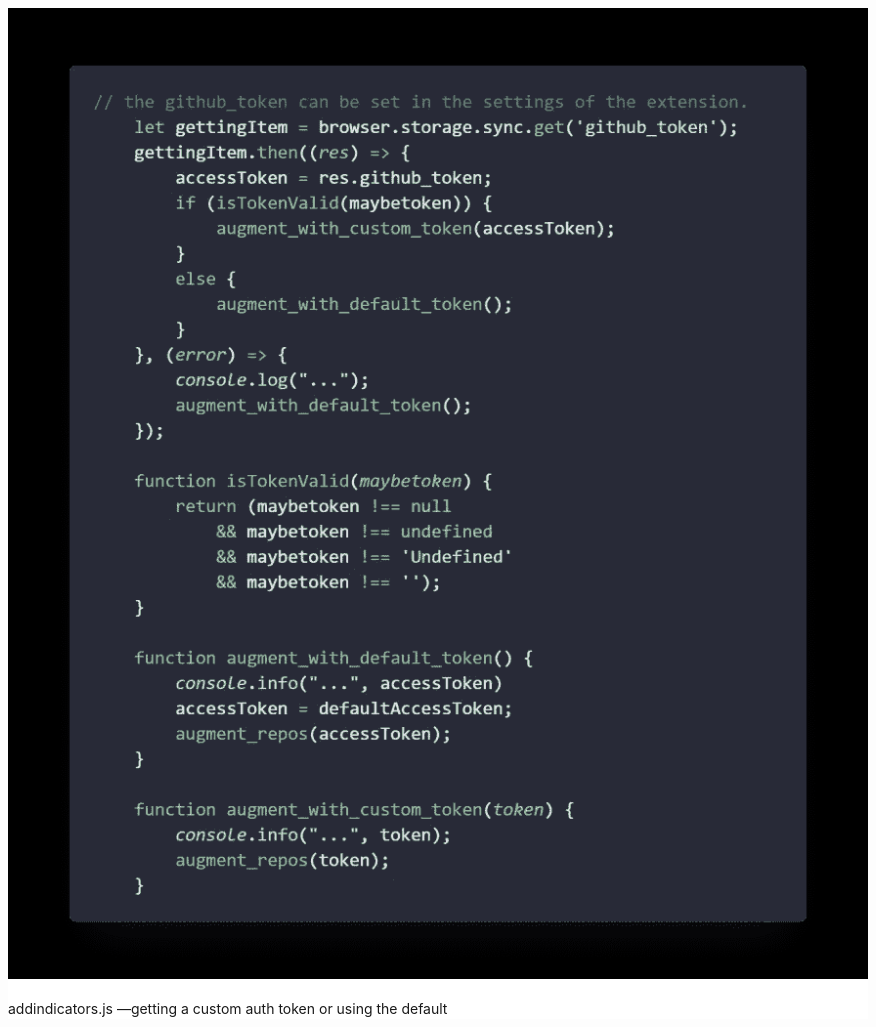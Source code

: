 ![](img/843ad5b1fe7f996a9ec91ea770074936.png)

addindicators.js —getting a custom auth token or using the default
